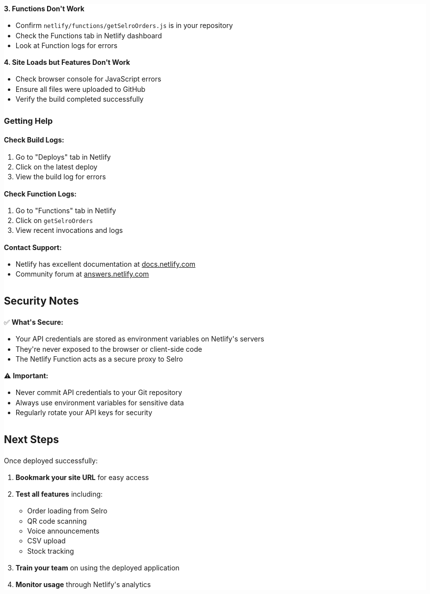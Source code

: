 **3. Functions Don't Work**
- Confirm `netlify/functions/getSelroOrders.js` is in your repository
- Check the Functions tab in Netlify dashboard
- Look at Function logs for errors

**4. Site Loads but Features Don't Work**
- Check browser console for JavaScript errors
- Ensure all files were uploaded to GitHub
- Verify the build completed successfully

### Getting Help

**Check Build Logs:**
1. Go to "Deploys" tab in Netlify
2. Click on the latest deploy
3. View the build log for errors

**Check Function Logs:**
1. Go to "Functions" tab in Netlify
2. Click on `getSelroOrders`
3. View recent invocations and logs

**Contact Support:**
- Netlify has excellent documentation at [docs.netlify.com](https://docs.netlify.com)
- Community forum at [answers.netlify.com](https://answers.netlify.com)

## Security Notes

✅ **What's Secure:**
- Your API credentials are stored as environment variables on Netlify's servers
- They're never exposed to the browser or client-side code
- The Netlify Function acts as a secure proxy to Selro

⚠️ **Important:**
- Never commit API credentials to your Git repository
- Always use environment variables for sensitive data
- Regularly rotate your API keys for security

## Next Steps

Once deployed successfully:

1. **Bookmark your site URL** for easy access
2. **Test all features** including:
   - Order loading from Selro
   - QR code scanning
   - Voice announcements
   - CSV upload
   - Stock tracking

3. **Train your team** on using the deployed application

4. **Monitor usage** through Netlify's analytics
